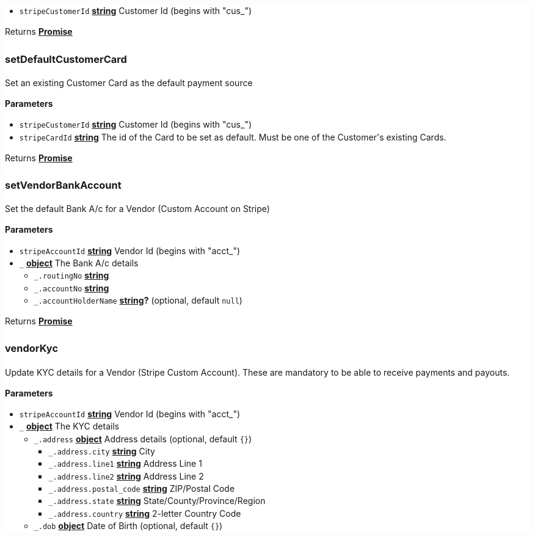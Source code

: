 -   `stripeCustomerId` **[string](https://developer.mozilla.org/docs/Web/JavaScript/Reference/Global_Objects/String)** Customer Id (begins with "cus\_")

Returns **[Promise](https://developer.mozilla.org/docs/Web/JavaScript/Reference/Global_Objects/Promise)** 

### setDefaultCustomerCard

Set an existing Customer Card as the default payment source

**Parameters**

-   `stripeCustomerId` **[string](https://developer.mozilla.org/docs/Web/JavaScript/Reference/Global_Objects/String)** Customer Id (begins with "cus\_")
-   `stripeCardId` **[string](https://developer.mozilla.org/docs/Web/JavaScript/Reference/Global_Objects/String)** The id of the Card to be set as default. Must be one of the Customer's existing Cards.

Returns **[Promise](https://developer.mozilla.org/docs/Web/JavaScript/Reference/Global_Objects/Promise)** 

### setVendorBankAccount

Set the default Bank A/c for a Vendor (Custom Account on Stripe)

**Parameters**

-   `stripeAccountId` **[string](https://developer.mozilla.org/docs/Web/JavaScript/Reference/Global_Objects/String)** Vendor Id (begins with "acct\_")
-   `_` **[object](https://developer.mozilla.org/docs/Web/JavaScript/Reference/Global_Objects/Object)** The Bank A/c details
    -   `_.routingNo` **[string](https://developer.mozilla.org/docs/Web/JavaScript/Reference/Global_Objects/String)** 
    -   `_.accountNo` **[string](https://developer.mozilla.org/docs/Web/JavaScript/Reference/Global_Objects/String)** 
    -   `_.accountHolderName` **[string](https://developer.mozilla.org/docs/Web/JavaScript/Reference/Global_Objects/String)?**  (optional, default `null`)

Returns **[Promise](https://developer.mozilla.org/docs/Web/JavaScript/Reference/Global_Objects/Promise)** 

### vendorKyc

Update KYC details for a Vendor (Stripe Custom Account). These are mandatory to be able to receive payments and payouts.

**Parameters**

-   `stripeAccountId` **[string](https://developer.mozilla.org/docs/Web/JavaScript/Reference/Global_Objects/String)** Vendor Id (begins with "acct\_")
-   `_` **[object](https://developer.mozilla.org/docs/Web/JavaScript/Reference/Global_Objects/Object)** The KYC details
    -   `_.address` **[object](https://developer.mozilla.org/docs/Web/JavaScript/Reference/Global_Objects/Object)** Address details (optional, default `{}`)
        -   `_.address.city` **[string](https://developer.mozilla.org/docs/Web/JavaScript/Reference/Global_Objects/String)** City
        -   `_.address.line1` **[string](https://developer.mozilla.org/docs/Web/JavaScript/Reference/Global_Objects/String)** Address Line 1
        -   `_.address.line2` **[string](https://developer.mozilla.org/docs/Web/JavaScript/Reference/Global_Objects/String)** Address Line 2
        -   `_.address.postal_code` **[string](https://developer.mozilla.org/docs/Web/JavaScript/Reference/Global_Objects/String)** ZIP/Postal Code
        -   `_.address.state` **[string](https://developer.mozilla.org/docs/Web/JavaScript/Reference/Global_Objects/String)** State/County/Province/Region
        -   `_.address.country` **[string](https://developer.mozilla.org/docs/Web/JavaScript/Reference/Global_Objects/String)** 2-letter Country Code
    -   `_.dob` **[object](https://developer.mozilla.org/docs/Web/JavaScript/Reference/Global_Objects/Object)** Date of Birth (optional, default `{}`)